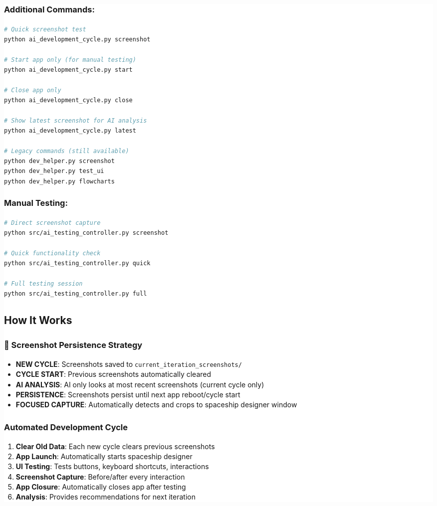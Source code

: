 ### Additional Commands:

```bash
# Quick screenshot test
python ai_development_cycle.py screenshot

# Start app only (for manual testing)
python ai_development_cycle.py start

# Close app only  
python ai_development_cycle.py close

# Show latest screenshot for AI analysis
python ai_development_cycle.py latest

# Legacy commands (still available)
python dev_helper.py screenshot
python dev_helper.py test_ui
python dev_helper.py flowcharts
```

### Manual Testing:

```bash
# Direct screenshot capture
python src/ai_testing_controller.py screenshot

# Quick functionality check
python src/ai_testing_controller.py quick

# Full testing session
python src/ai_testing_controller.py full
```

## How It Works

### 🔄 Screenshot Persistence Strategy
- **NEW CYCLE**: Screenshots saved to `current_iteration_screenshots/` 
- **CYCLE START**: Previous screenshots automatically cleared
- **AI ANALYSIS**: AI only looks at most recent screenshots (current cycle only)
- **PERSISTENCE**: Screenshots persist until next app reboot/cycle start
- **FOCUSED CAPTURE**: Automatically detects and crops to spaceship designer window

### Automated Development Cycle
1. **Clear Old Data**: Each new cycle clears previous screenshots
2. **App Launch**: Automatically starts spaceship designer
3. **UI Testing**: Tests buttons, keyboard shortcuts, interactions
4. **Screenshot Capture**: Before/after every interaction  
5. **App Closure**: Automatically closes app after testing
6. **Analysis**: Provides recommendations for next iteration
